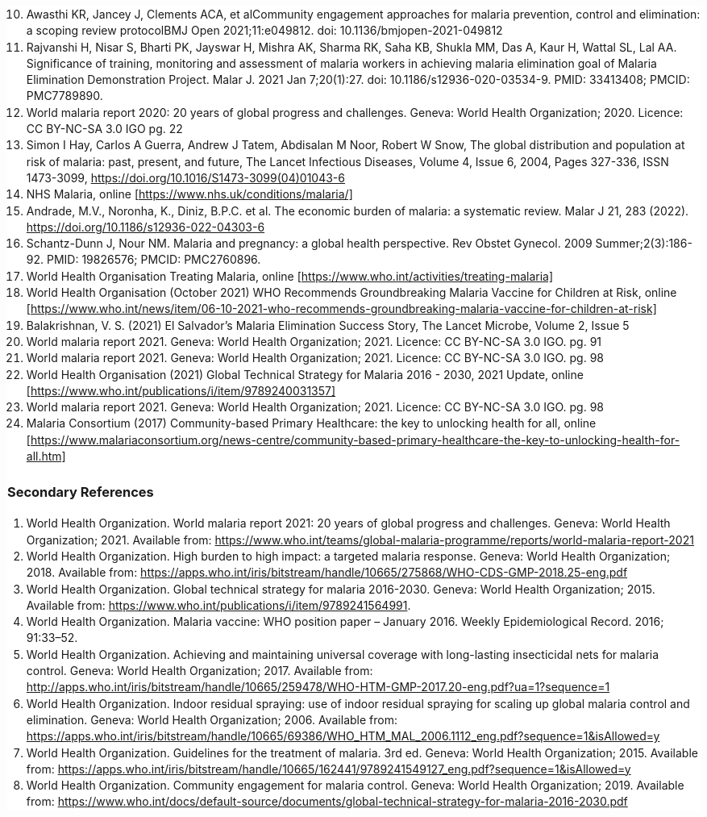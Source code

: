 10.  Awasthi KR, Jancey J, Clements ACA, et alCommunity engagement approaches for malaria prevention, control and elimination: a scoping review protocolBMJ Open 2021;11:e049812. doi: 10.1136/bmjopen-2021-049812
11.  Rajvanshi H, Nisar S, Bharti PK, Jayswar H, Mishra AK, Sharma RK, Saha KB, Shukla MM, Das A, Kaur H, Wattal SL, Lal AA. Significance of training, monitoring and assessment of malaria workers in achieving malaria elimination goal of Malaria Elimination Demonstration Project. Malar J. 2021 Jan 7;20(1):27. doi: 10.1186/s12936-020-03534-9. PMID: 33413408; PMCID: PMC7789890.
12.  World malaria report 2020: 20 years of global progress and challenges. Geneva: World Health Organization; 2020. Licence: CC BY-NC-SA 3.0 IGO pg. 22
13.  Simon I Hay, Carlos A Guerra, Andrew J Tatem, Abdisalan M Noor, Robert W Snow, The global distribution and population at risk of malaria: past, present, and future, The Lancet Infectious Diseases, Volume 4, Issue 6, 2004, Pages 327-336, ISSN 1473-3099, https://doi.org/10.1016/S1473-3099(04)01043-6
14. NHS Malaria, online [https://www.nhs.uk/conditions/malaria/]
15. Andrade, M.V., Noronha, K., Diniz, B.P.C. et al. The economic burden of malaria: a systematic review. Malar J 21, 283 (2022). https://doi.org/10.1186/s12936-022-04303-6
16. Schantz-Dunn J, Nour NM. Malaria and pregnancy: a global health perspective. Rev Obstet Gynecol. 2009 Summer;2(3):186-92. PMID: 19826576; PMCID: PMC2760896.
17. World Health Organisation Treating Malaria, online [https://www.who.int/activities/treating-malaria]
18. World Health Organisation (October 2021) WHO Recommends Groundbreaking Malaria Vaccine for Children at Risk, online [https://www.who.int/news/item/06-10-2021-who-recommends-groundbreaking-malaria-vaccine-for-children-at-risk] 
19. Balakrishnan, V. S. (2021) El Salvador’s Malaria Elimination Success Story, The Lancet Microbe, Volume 2, Issue 5
20. World malaria report 2021. Geneva: World Health Organization; 2021. Licence: CC BY-NC-SA 3.0 IGO. pg. 91
21. World malaria report 2021. Geneva: World Health Organization; 2021. Licence: CC BY-NC-SA 3.0 IGO. pg. 98
22. World Health Organisation (2021) Global Technical Strategy for Malaria 2016 - 2030, 2021 Update, online [https://www.who.int/publications/i/item/9789240031357]
23. World malaria report 2021. Geneva: World Health Organization; 2021. Licence: CC BY-NC-SA 3.0 IGO. pg. 98
24. Malaria Consortium (2017) Community-based Primary Healthcare: the key to unlocking health for all, online [https://www.malariaconsortium.org/news-centre/community-based-primary-healthcare-the-key-to-unlocking-health-for-all.htm]

### Secondary References

1. World Health Organization. World malaria report 2021: 20 years of global progress and challenges. Geneva: World Health Organization; 2021. Available from: https://www.who.int/teams/global-malaria-programme/reports/world-malaria-report-2021 
2. World Health Organization. High burden to high impact: a targeted malaria response. Geneva: World Health Organization; 2018. Available from: https://apps.who.int/iris/bitstream/handle/10665/275868/WHO-CDS-GMP-2018.25-eng.pdf 
3. World Health Organization. Global technical strategy for malaria 2016-2030. Geneva: World Health Organization; 2015. Available from: https://www.who.int/publications/i/item/9789241564991.
4. World Health Organization. Malaria vaccine: WHO position paper – January 2016. Weekly Epidemiological Record. 2016; 91:33–52.
5. World Health Organization. Achieving and maintaining universal coverage with long-lasting insecticidal nets for malaria control. Geneva: World Health Organization; 2017. Available from: http://apps.who.int/iris/bitstream/handle/10665/259478/WHO-HTM-GMP-2017.20-eng.pdf?ua=1?sequence=1 
6. World Health Organization. Indoor residual spraying: use of indoor residual spraying for scaling up global malaria control and elimination. Geneva: World Health Organization; 2006. Available from: https://apps.who.int/iris/bitstream/handle/10665/69386/WHO_HTM_MAL_2006.1112_eng.pdf?sequence=1&isAllowed=y 
7. World Health Organization. Guidelines for the treatment of malaria. 3rd ed. Geneva: World Health Organization; 2015. Available from: https://apps.who.int/iris/bitstream/handle/10665/162441/9789241549127_eng.pdf?sequence=1&isAllowed=y 
8. World Health Organization. Community engagement for malaria control. Geneva: World Health Organization; 2019. Available from: https://www.who.int/docs/default-source/documents/global-technical-strategy-for-malaria-2016-2030.pdf 